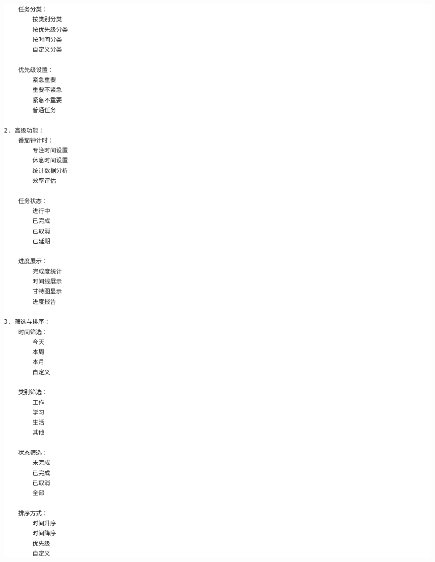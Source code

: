         任务分类：
            按类别分类
            按优先级分类
            按时间分类
            自定义分类

        优先级设置：
            紧急重要
            重要不紧急
            紧急不重要
            普通任务

    2. 高级功能：
        番茄钟计时：
            专注时间设置
            休息时间设置
            统计数据分析
            效率评估

        任务状态：
            进行中
            已完成
            已取消
            已延期

        进度展示：
            完成度统计
            时间线展示
            甘特图显示
            进度报告

    3. 筛选与排序：
        时间筛选：
            今天
            本周
            本月
            自定义

        类别筛选：
            工作
            学习
            生活
            其他

        状态筛选：
            未完成
            已完成
            已取消
            全部

        排序方式：
            时间升序
            时间降序
            优先级
            自定义
